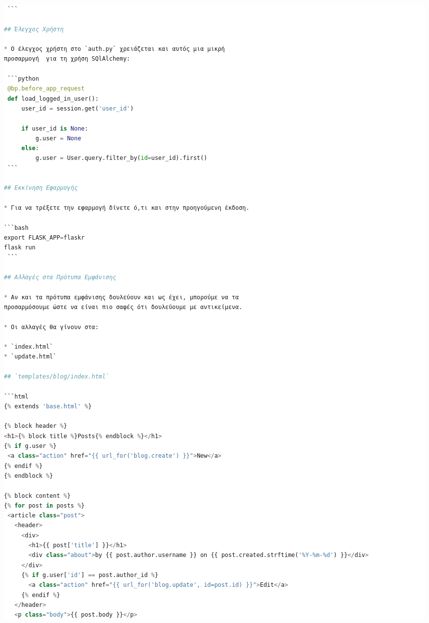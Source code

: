    ```python
	```

## Έλεγχος Χρήστη

* Ο έλεγχος χρήστη στο `auth.py` χρειάζεται και αυτός μια μικρή
  προσαρμογή  για τη χρήση SQlAlchemy:
  
	```python
	@bp.before_app_request
	def load_logged_in_user():
		user_id = session.get('user_id')

		if user_id is None:
			g.user = None
		else:
			g.user = User.query.filter_by(id=user_id).first()
	```

## Εκκίνηση Εφαρμογής

* Για να τρέξετε την εφαρμογή δίνετε ό,τι και στην προηγούμενη έκδοση.

   ```bash
   export FLASK_APP=flaskr
   flask run
    ```

## Αλλαγές στα Πρότυπα Εμφάνισης

* Αν και τα πρότυπα εμφάνισης δουλεύουν και ως έχει, μπορούμε να τα
  προσαρμόσουμε ώστε να είναι πιο σαφές ότι δουλεύουμε με αντικείμενα.
  
* Οι αλλαγές θα γίνουν στα:

  * `index.html`
  * `update.html`

## `templates/blog/index.html`

```html
{% extends 'base.html' %}

{% block header %}
  <h1>{% block title %}Posts{% endblock %}</h1>
  {% if g.user %}
    <a class="action" href="{{ url_for('blog.create') }}">New</a>
  {% endif %}
{% endblock %}

{% block content %}
  {% for post in posts %}
    <article class="post">
      <header>
        <div>
          <h1>{{ post['title'] }}</h1>
          <div class="about">by {{ post.author.username }} on {{ post.created.strftime('%Y-%m-%d') }}</div>
        </div>
        {% if g.user['id'] == post.author_id %}
          <a class="action" href="{{ url_for('blog.update', id=post.id) }}">Edit</a>
        {% endif %}
      </header>
      <p class="body">{{ post.body }}</p>
   ```